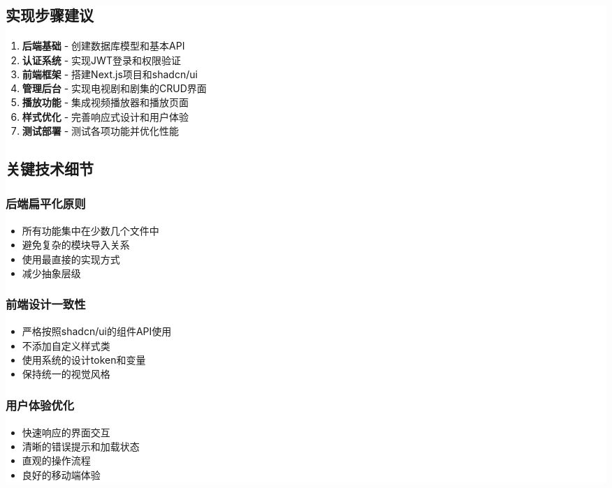 ## 实现步骤建议

1. **后端基础** - 创建数据库模型和基本API
2. **认证系统** - 实现JWT登录和权限验证
3. **前端框架** - 搭建Next.js项目和shadcn/ui
4. **管理后台** - 实现电视剧和剧集的CRUD界面
5. **播放功能** - 集成视频播放器和播放页面
6. **样式优化** - 完善响应式设计和用户体验
7. **测试部署** - 测试各项功能并优化性能

## 关键技术细节

### 后端扁平化原则
- 所有功能集中在少数几个文件中
- 避免复杂的模块导入关系
- 使用最直接的实现方式
- 减少抽象层级

### 前端设计一致性
- 严格按照shadcn/ui的组件API使用
- 不添加自定义样式类
- 使用系统的设计token和变量
- 保持统一的视觉风格

### 用户体验优化
- 快速响应的界面交互
- 清晰的错误提示和加载状态
- 直观的操作流程
- 良好的移动端体验
